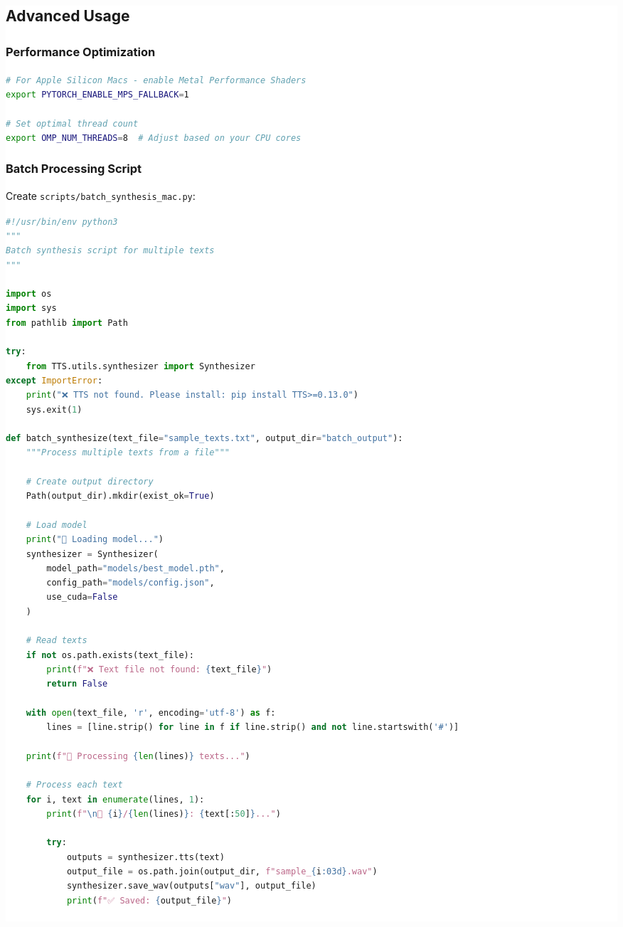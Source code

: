 ## Advanced Usage

### Performance Optimization
```bash
# For Apple Silicon Macs - enable Metal Performance Shaders
export PYTORCH_ENABLE_MPS_FALLBACK=1

# Set optimal thread count
export OMP_NUM_THREADS=8  # Adjust based on your CPU cores
```

### Batch Processing Script
Create `scripts/batch_synthesis_mac.py`:
```python
#!/usr/bin/env python3
"""
Batch synthesis script for multiple texts
"""

import os
import sys
from pathlib import Path

try:
    from TTS.utils.synthesizer import Synthesizer
except ImportError:
    print("❌ TTS not found. Please install: pip install TTS>=0.13.0")
    sys.exit(1)

def batch_synthesize(text_file="sample_texts.txt", output_dir="batch_output"):
    """Process multiple texts from a file"""
    
    # Create output directory
    Path(output_dir).mkdir(exist_ok=True)
    
    # Load model
    print("🚀 Loading model...")
    synthesizer = Synthesizer(
        model_path="models/best_model.pth",
        config_path="models/config.json",
        use_cuda=False
    )
    
    # Read texts
    if not os.path.exists(text_file):
        print(f"❌ Text file not found: {text_file}")
        return False
    
    with open(text_file, 'r', encoding='utf-8') as f:
        lines = [line.strip() for line in f if line.strip() and not line.startswith('#')]
    
    print(f"📝 Processing {len(lines)} texts...")
    
    # Process each text
    for i, text in enumerate(lines, 1):
        print(f"\n🎵 {i}/{len(lines)}: {text[:50]}...")
        
        try:
            outputs = synthesizer.tts(text)
            output_file = os.path.join(output_dir, f"sample_{i:03d}.wav")
            synthesizer.save_wav(outputs["wav"], output_file)
            print(f"✅ Saved: {output_file}")
            
```